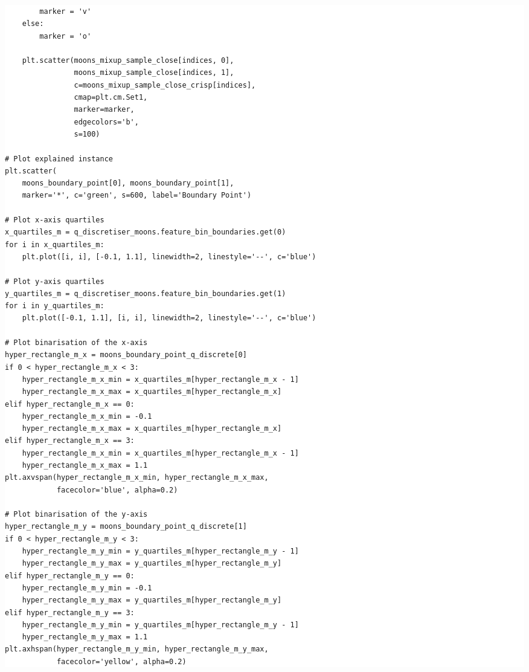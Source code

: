 ```{code-cell} python
        marker = 'v'
    else:
        marker = 'o'

    plt.scatter(moons_mixup_sample_close[indices, 0],
                moons_mixup_sample_close[indices, 1],
                c=moons_mixup_sample_close_crisp[indices],
                cmap=plt.cm.Set1,
                marker=marker,
                edgecolors='b',
                s=100)

# Plot explained instance
plt.scatter(
    moons_boundary_point[0], moons_boundary_point[1],
    marker='*', c='green', s=600, label='Boundary Point')

# Plot x-axis quartiles
x_quartiles_m = q_discretiser_moons.feature_bin_boundaries.get(0)
for i in x_quartiles_m:
    plt.plot([i, i], [-0.1, 1.1], linewidth=2, linestyle='--', c='blue')

# Plot y-axis quartiles
y_quartiles_m = q_discretiser_moons.feature_bin_boundaries.get(1)
for i in y_quartiles_m:
    plt.plot([-0.1, 1.1], [i, i], linewidth=2, linestyle='--', c='blue')

# Plot binarisation of the x-axis
hyper_rectangle_m_x = moons_boundary_point_q_discrete[0]
if 0 < hyper_rectangle_m_x < 3:
    hyper_rectangle_m_x_min = x_quartiles_m[hyper_rectangle_m_x - 1]
    hyper_rectangle_m_x_max = x_quartiles_m[hyper_rectangle_m_x]
elif hyper_rectangle_m_x == 0:
    hyper_rectangle_m_x_min = -0.1
    hyper_rectangle_m_x_max = x_quartiles_m[hyper_rectangle_m_x]
elif hyper_rectangle_m_x == 3:
    hyper_rectangle_m_x_min = x_quartiles_m[hyper_rectangle_m_x - 1]
    hyper_rectangle_m_x_max = 1.1
plt.axvspan(hyper_rectangle_m_x_min, hyper_rectangle_m_x_max,
            facecolor='blue', alpha=0.2)

# Plot binarisation of the y-axis
hyper_rectangle_m_y = moons_boundary_point_q_discrete[1]
if 0 < hyper_rectangle_m_y < 3:
    hyper_rectangle_m_y_min = y_quartiles_m[hyper_rectangle_m_y - 1]
    hyper_rectangle_m_y_max = y_quartiles_m[hyper_rectangle_m_y]
elif hyper_rectangle_m_y == 0:
    hyper_rectangle_m_y_min = -0.1
    hyper_rectangle_m_y_max = y_quartiles_m[hyper_rectangle_m_y]
elif hyper_rectangle_m_y == 3:
    hyper_rectangle_m_y_min = y_quartiles_m[hyper_rectangle_m_y - 1]
    hyper_rectangle_m_y_max = 1.1
plt.axhspan(hyper_rectangle_m_y_min, hyper_rectangle_m_y_max,
            facecolor='yellow', alpha=0.2)
```
